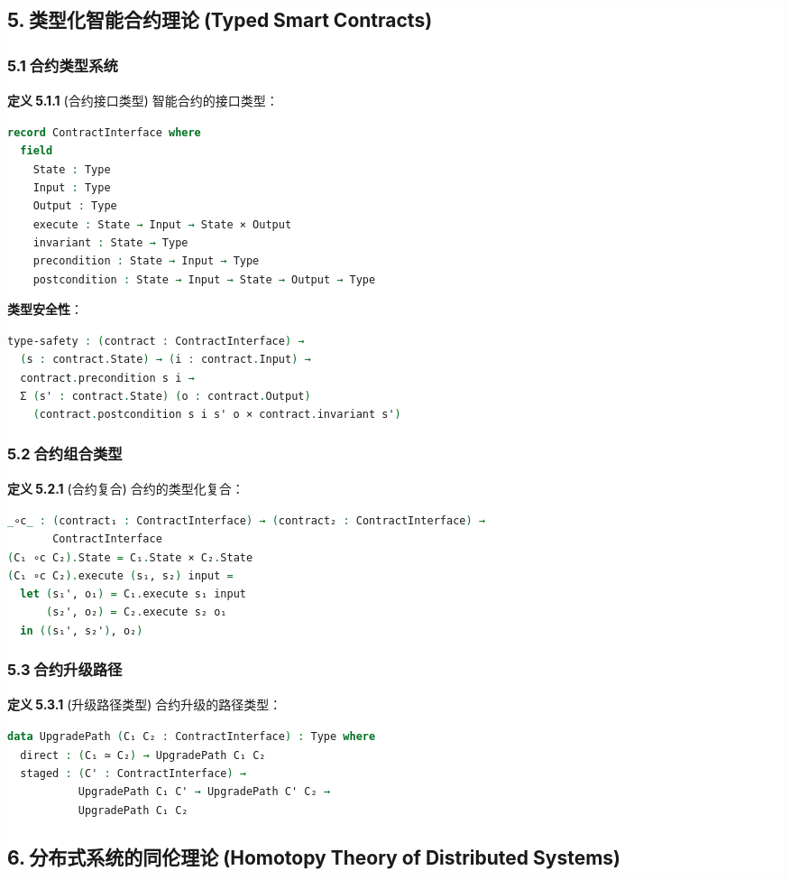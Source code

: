 ## 5. 类型化智能合约理论 (Typed Smart Contracts)

### 5.1 合约类型系统

**定义 5.1.1** (合约接口类型) 智能合约的接口类型：
```agda
record ContractInterface where
  field
    State : Type
    Input : Type  
    Output : Type
    execute : State → Input → State × Output
    invariant : State → Type
    precondition : State → Input → Type
    postcondition : State → Input → State → Output → Type
```

**类型安全性**：
```agda
type-safety : (contract : ContractInterface) →
  (s : contract.State) → (i : contract.Input) →
  contract.precondition s i →
  Σ (s' : contract.State) (o : contract.Output)
    (contract.postcondition s i s' o × contract.invariant s')
```

### 5.2 合约组合类型

**定义 5.2.1** (合约复合) 合约的类型化复合：
```agda
_∘c_ : (contract₁ : ContractInterface) → (contract₂ : ContractInterface) →
       ContractInterface
(C₁ ∘c C₂).State = C₁.State × C₂.State
(C₁ ∘c C₂).execute (s₁, s₂) input =
  let (s₁', o₁) = C₁.execute s₁ input
      (s₂', o₂) = C₂.execute s₂ o₁
  in ((s₁', s₂'), o₂)
```

### 5.3 合约升级路径

**定义 5.3.1** (升级路径类型) 合约升级的路径类型：
```agda
data UpgradePath (C₁ C₂ : ContractInterface) : Type where
  direct : (C₁ ≃ C₂) → UpgradePath C₁ C₂
  staged : (C' : ContractInterface) →
           UpgradePath C₁ C' → UpgradePath C' C₂ →
           UpgradePath C₁ C₂
```

## 6. 分布式系统的同伦理论 (Homotopy Theory of Distributed Systems)
